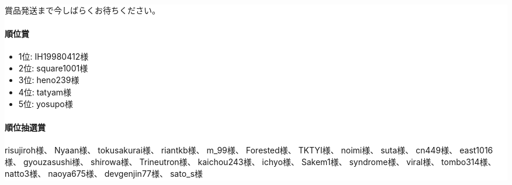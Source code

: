</wbr>
賞品発送まで今しばらくお待ちください。
</p>

#### **順位賞**

<section>

<ul>

<li>
1位: IH19980412様
</li>

<li>
2位: square1001様
</li>

<li>
3位: heno239様
</li>

<li>
4位: tatyam様
</li>

<li>
5位: yosupo様
</li>

</ul>

</section>

#### **順位抽選賞**

<section>

<p>
risujiroh様、
                Nyaan様、
                tokusakurai様、
                riantkb様、
                m_99様、
                Forested様、
                TKTYI様、
                noimi様、
                suta様、
                cn449様、
                east1016様、
                gyouzasushi様、
                shirowa様、
                Trineutron様、
                kaichou243様、
                ichyo様、
                Sakem1様、
                syndrome様、
                viral様、
                tombo314様、
                natto3様、
                naoya675様、
                devgenjin77様、
                sato_s様
            